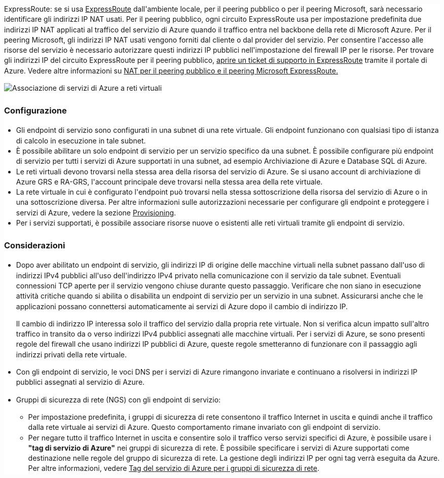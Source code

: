   ExpressRoute: se si usa [ExpressRoute](../expressroute/expressroute-introduction.md?toc=%2fazure%2fvirtual-network%2ftoc.json) dall'ambiente locale, per il peering pubblico o per il peering Microsoft, sarà necessario identificare gli indirizzi IP NAT usati. Per il peering pubblico, ogni circuito ExpressRoute usa per impostazione predefinita due indirizzi IP NAT applicati al traffico del servizio di Azure quando il traffico entra nel backbone della rete di Microsoft Azure. Per il peering Microsoft, gli indirizzi IP NAT usati vengono forniti dal cliente o dal provider del servizio. Per consentire l'accesso alle risorse del servizio è necessario autorizzare questi indirizzi IP pubblici nell'impostazione del firewall IP per le risorse. Per trovare gli indirizzi IP del circuito ExpressRoute per il peering pubblico, [aprire un ticket di supporto in ExpressRoute](https://portal.azure.com/#blade/Microsoft_Azure_Support/HelpAndSupportBlade/overview) tramite il portale di Azure. Vedere altre informazioni su [NAT per il peering pubblico e il peering Microsoft ExpressRoute.](../expressroute/expressroute-nat.md?toc=%2fazure%2fvirtual-network%2ftoc.json#nat-requirements-for-azure-public-peering)

![Associazione di servizi di Azure a reti virtuali](./media/virtual-network-service-endpoints-overview/VNet_Service_Endpoints_Overview.png)

### <a name="configuration"></a>Configurazione

- Gli endpoint di servizio sono configurati in una subnet di una rete virtuale. Gli endpoint funzionano con qualsiasi tipo di istanza di calcolo in esecuzione in tale subnet.
- È possibile abilitare un solo endpoint di servizio per un servizio specifico da una subnet. È possibile configurare più endpoint di servizio per tutti i servizi di Azure supportati in una subnet, ad esempio Archiviazione di Azure e Database SQL di Azure.
- Le reti virtuali devono trovarsi nella stessa area della risorsa del servizio di Azure. Se si usano account di archiviazione di Azure GRS e RA-GRS, l'account principale deve trovarsi nella stessa area della rete virtuale.
- La rete virtuale in cui è configurato l'endpoint può trovarsi nella stessa sottoscrizione della risorsa del servizio di Azure o in una sottoscrizione diversa. Per altre informazioni sulle autorizzazioni necessarie per configurare gli endpoint e proteggere i servizi di Azure, vedere la sezione [Provisioning](#Provisioning).
- Per i servizi supportati, è possibile associare risorse nuove o esistenti alle reti virtuali tramite gli endpoint di servizio.

### <a name="considerations"></a>Considerazioni

- Dopo aver abilitato un endpoint di servizio, gli indirizzi IP di origine delle macchine virtuali nella subnet passano dall'uso di indirizzi IPv4 pubblici all'uso dell'indirizzo IPv4 privato nella comunicazione con il servizio da tale subnet. Eventuali connessioni TCP aperte per il servizio vengono chiuse durante questo passaggio. Verificare che non siano in esecuzione attività critiche quando si abilita o disabilita un endpoint di servizio per un servizio in una subnet. Assicurarsi anche che le applicazioni possano connettersi automaticamente ai servizi di Azure dopo il cambio di indirizzo IP.

  Il cambio di indirizzo IP interessa solo il traffico del servizio dalla propria rete virtuale. Non si verifica alcun impatto sull'altro traffico in transito da o verso indirizzi IPv4 pubblici assegnati alle macchine virtuali. Per i servizi di Azure, se sono presenti regole del firewall che usano indirizzi IP pubblici di Azure, queste regole smetteranno di funzionare con il passaggio agli indirizzi privati della rete virtuale.
- Con gli endpoint di servizio, le voci DNS per i servizi di Azure rimangono invariate e continuano a risolversi in indirizzi IP pubblici assegnati al servizio di Azure.
- Gruppi di sicurezza di rete (NGS) con gli endpoint di servizio:
  - Per impostazione predefinita, i gruppi di sicurezza di rete consentono il traffico Internet in uscita e quindi anche il traffico dalla rete virtuale ai servizi di Azure. Questo comportamento rimane invariato con gli endpoint di servizio. 
  - Per negare tutto il traffico Internet in uscita e consentire solo il traffico verso servizi specifici di Azure, è possibile usare i __"tag di servizio di Azure"__ nei gruppi di sicurezza di rete. È possibile specificare i servizi di Azure supportati come destinazione nelle regole del gruppo di sicurezza di rete. La gestione degli indirizzi IP per ogni tag verrà eseguita da Azure. Per altre informazioni, vedere [Tag del servizio di Azure per i gruppi di sicurezza di rete](https://aka.ms/servicetags). 
